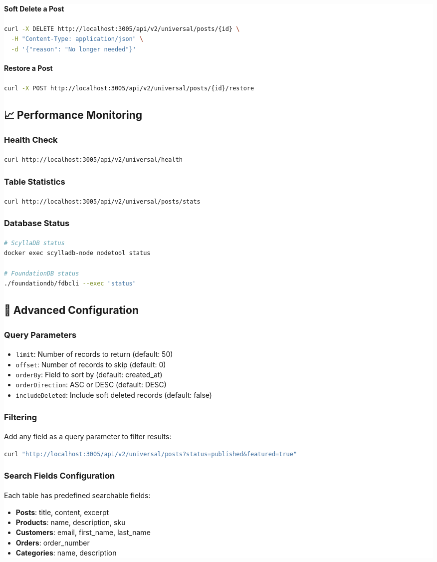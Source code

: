 #### Soft Delete a Post
```bash
curl -X DELETE http://localhost:3005/api/v2/universal/posts/{id} \
  -H "Content-Type: application/json" \
  -d '{"reason": "No longer needed"}'
```

#### Restore a Post
```bash
curl -X POST http://localhost:3005/api/v2/universal/posts/{id}/restore
```

## 📈 Performance Monitoring

### Health Check
```bash
curl http://localhost:3005/api/v2/universal/health
```

### Table Statistics
```bash
curl http://localhost:3005/api/v2/universal/posts/stats
```

### Database Status
```bash
# ScyllaDB status
docker exec scylladb-node nodetool status

# FoundationDB status
./foundationdb/fdbcli --exec "status"
```

## 🔧 Advanced Configuration

### Query Parameters
- `limit`: Number of records to return (default: 50)
- `offset`: Number of records to skip (default: 0)
- `orderBy`: Field to sort by (default: created_at)
- `orderDirection`: ASC or DESC (default: DESC)
- `includeDeleted`: Include soft deleted records (default: false)

### Filtering
Add any field as a query parameter to filter results:
```bash
curl "http://localhost:3005/api/v2/universal/posts?status=published&featured=true"
```

### Search Fields Configuration
Each table has predefined searchable fields:
- **Posts**: title, content, excerpt
- **Products**: name, description, sku
- **Customers**: email, first_name, last_name
- **Orders**: order_number
- **Categories**: name, description
